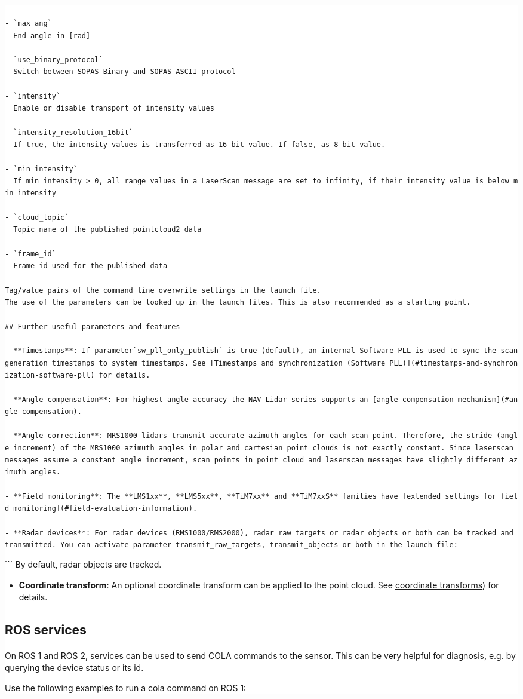 ```

- `max_ang`
  End angle in [rad]

- `use_binary_protocol`
  Switch between SOPAS Binary and SOPAS ASCII protocol

- `intensity`
  Enable or disable transport of intensity values

- `intensity_resolution_16bit`
  If true, the intensity values is transferred as 16 bit value. If false, as 8 bit value.

- `min_intensity`
  If min_intensity > 0, all range values in a LaserScan message are set to infinity, if their intensity value is below min_intensity

- `cloud_topic`
  Topic name of the published pointcloud2 data

- `frame_id`
  Frame id used for the published data

Tag/value pairs of the command line overwrite settings in the launch file.
The use of the parameters can be looked up in the launch files. This is also recommended as a starting point.

## Further useful parameters and features

- **Timestamps**: If parameter`sw_pll_only_publish` is true (default), an internal Software PLL is used to sync the scan generation timestamps to system timestamps. See [Timestamps and synchronization (Software PLL)](#timestamps-and-synchronization-software-pll) for details.

- **Angle compensation**: For highest angle accuracy the NAV-Lidar series supports an [angle compensation mechanism](#angle-compensation).

- **Angle correction**: MRS1000 lidars transmit accurate azimuth angles for each scan point. Therefore, the stride (angle increment) of the MRS1000 azimuth angles in polar and cartesian point clouds is not exactly constant. Since laserscan messages assume a constant angle increment, scan points in point cloud and laserscan messages have slightly different azimuth angles.

- **Field monitoring**: The **LMS1xx**, **LMS5xx**, **TiM7xx** and **TiM7xxS** families have [extended settings for field monitoring](#field-evaluation-information).

- **Radar devices**: For radar devices (RMS1000/RMS2000), radar raw targets or radar objects or both can be tracked and transmitted. You can activate parameter transmit_raw_targets, transmit_objects or both in the launch file:
   ```
   <param name="transmit_raw_targets" type="bool" value="false"/>
   <param name="transmit_objects" type="bool" value="true"/>
   ```
   By default, radar objects are tracked.

- **Coordinate transform**: An optional coordinate transform can be applied to the point cloud. See [coordinate transforms](#coordinate-transforms)) for details.

## ROS services

On ROS 1 and ROS 2, services can be used to send COLA commands to the sensor. This can be very helpful for diagnosis, e.g. by querying the device status or its id.

Use the following examples to run a cola command on ROS 1:
```